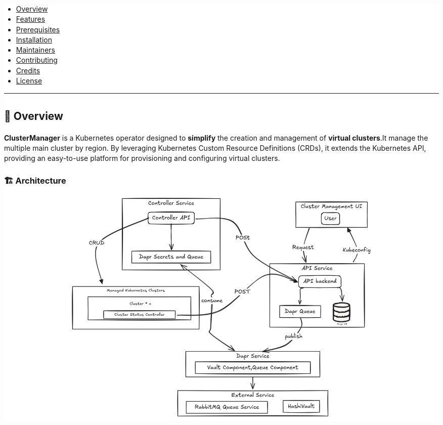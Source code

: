 - [Overview](#overview)
- [Features](#features)
- [Prerequisites](#prerequisites)
- [Installation](#installation)
- [Maintainers](#maintainers)
- [Contributing](#contributing)
- [Credits](#credits)
- [License](#license)

---

## 🧐 Overview

**ClusterManager** is a Kubernetes operator designed to **simplify** the creation and management of **virtual clusters**.It manage the multiple main cluster by region. By leveraging Kubernetes Custom Resource Definitions (CRDs), it extends the Kubernetes API, providing an easy-to-use platform for provisioning and configuring virtual clusters.

### 🏗️ Architecture

<p align="center"> <picture> <source media="(prefers-color-scheme: dark)" srcset="docs/assets/clustermanager_arch.png"> <source media="(prefers-color-scheme: light)" srcset="docs/assets/clustermanager_arch.png"> <img alt="ClusterManager Architecture" title="ClusterManager Architecture" src="docs/assets/clustermanager_arch.png" width="600"> </picture> </p>
